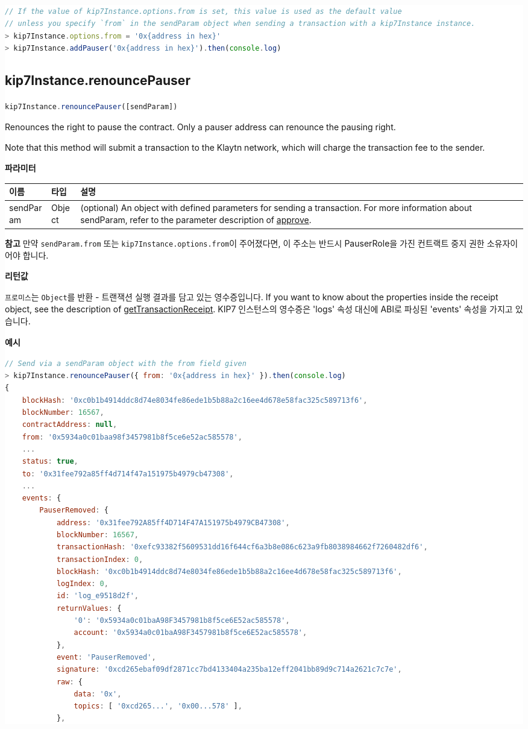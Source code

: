 ```javascript
// If the value of kip7Instance.options.from is set, this value is used as the default value 
// unless you specify `from` in the sendParam object when sending a transaction with a kip7Instance instance.
> kip7Instance.options.from = '0x{address in hex}'
> kip7Instance.addPauser('0x{address in hex}').then(console.log)
```

## kip7Instance.renouncePauser <a id="kip7instance-renouncepauser"></a>

```javascript
kip7Instance.renouncePauser([sendParam])
```

Renounces the right to pause the contract. Only a pauser address can renounce the pausing right.

Note that this method will submit a transaction to the Klaytn network, which will charge the transaction fee to the sender.

**파라미터**

| 이름        | 타입     | 설명                                                                                                                                                                                                          |
|:--------- |:------ |:----------------------------------------------------------------------------------------------------------------------------------------------------------------------------------------------------------- |
| sendParam | Object | \(optional\) An object with defined parameters for sending a transaction. For more information about sendParam, refer to the parameter description of [approve](caver.klay.KIP7.md#kip7instance-approve). |

**참고** 만약 `sendParam.from` 또는 `kip7Instance.options.from`이 주어졌다면, 이 주소는 반드시 PauserRole을 가진 컨트랙트 중지 권한 소유자이어야 합니다.

**리턴값**

`프로미스`는 `Object`를 반환 - 트랜잭션 실행 결과를 담고 있는 영수증입니다. If you want to know about the properties inside the receipt object, see the description of [getTransactionReceipt](caver.klay/transaction.md#gettransactionreceipt). KIP7 인스턴스의 영수증은 'logs' 속성 대신에 ABI로 파싱된 'events' 속성을 가지고 있습니다.

**예시**

```javascript
// Send via a sendParam object with the from field given 
> kip7Instance.renouncePauser({ from: '0x{address in hex}' }).then(console.log)
{
    blockHash: '0xc0b1b4914ddc8d74e8034fe86ede1b5b88a2c16ee4d678e58fac325c589713f6',
    blockNumber: 16567,
    contractAddress: null,
    from: '0x5934a0c01baa98f3457981b8f5ce6e52ac585578',
    ...
    status: true,
    to: '0x31fee792a85ff4d714f47a151975b4979cb47308',
    ...
    events: {
        PauserRemoved: {
            address: '0x31fee792A85ff4D714F47A151975b4979CB47308',
            blockNumber: 16567,
            transactionHash: '0xefc93382f5609531dd16f644cf6a3b8e086c623a9fb8038984662f7260482df6',
            transactionIndex: 0,
            blockHash: '0xc0b1b4914ddc8d74e8034fe86ede1b5b88a2c16ee4d678e58fac325c589713f6',
            logIndex: 0,
            id: 'log_e9518d2f',
            returnValues: {
                '0': '0x5934a0c01baA98F3457981b8f5ce6E52ac585578',
                account: '0x5934a0c01baA98F3457981b8f5ce6E52ac585578',
            },
            event: 'PauserRemoved',
            signature: '0xcd265ebaf09df2871cc7bd4133404a235ba12eff2041bb89d9c714a2621c7c7e',
            raw: {
                data: '0x',
                topics: [ '0xcd265...', '0x00...578' ],
            },
```
